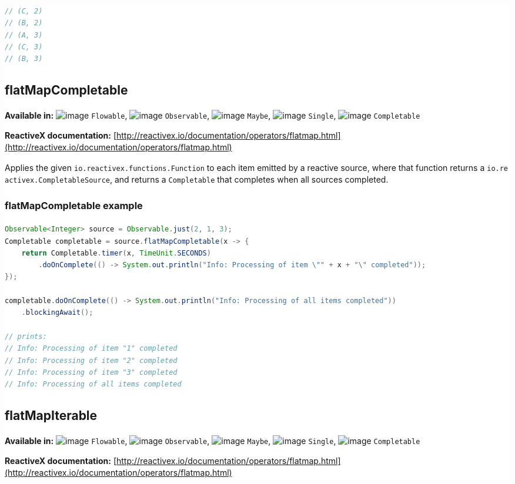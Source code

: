 ```java
// (C, 2)
// (B, 2)
// (A, 3)
// (C, 3)
// (B, 3)
```

## flatMapCompletable

**Available in:** ![image](https://raw.github.com/wiki/ReactiveX/RxJava/images/checkmark_on.png) `Flowable`, ![image](https://raw.github.com/wiki/ReactiveX/RxJava/images/checkmark_on.png) `Observable`, ![image](https://raw.github.com/wiki/ReactiveX/RxJava/images/checkmark_off.png) `Maybe`, ![image](https://raw.github.com/wiki/ReactiveX/RxJava/images/checkmark_off.png) `Single`, ![image](https://raw.github.com/wiki/ReactiveX/RxJava/images/checkmark_off.png) `Completable`

**ReactiveX documentation:** [http://reactivex.io/documentation/operators/flatmap.html](http://reactivex.io/documentation/operators/flatmap.html)

Applies the given `io.reactivex.functions.Function` to each item emitted by a reactive source, where that function returns a `io.reactivex.CompletableSource`, and returns a `Completable` that completes when all sources completed.

### flatMapCompletable example

```java
Observable<Integer> source = Observable.just(2, 1, 3);
Completable completable = source.flatMapCompletable(x -> {
    return Completable.timer(x, TimeUnit.SECONDS)
        .doOnComplete(() -> System.out.println("Info: Processing of item \"" + x + "\" completed"));
});

completable.doOnComplete(() -> System.out.println("Info: Processing of all items completed"))
    .blockingAwait();

// prints:
// Info: Processing of item "1" completed
// Info: Processing of item "2" completed
// Info: Processing of item "3" completed
// Info: Processing of all items completed
```

## flatMapIterable

**Available in:** ![image](https://raw.github.com/wiki/ReactiveX/RxJava/images/checkmark_on.png) `Flowable`, ![image](https://raw.github.com/wiki/ReactiveX/RxJava/images/checkmark_on.png) `Observable`, ![image](https://raw.github.com/wiki/ReactiveX/RxJava/images/checkmark_off.png) `Maybe`, ![image](https://raw.github.com/wiki/ReactiveX/RxJava/images/checkmark_off.png) `Single`, ![image](https://raw.github.com/wiki/ReactiveX/RxJava/images/checkmark_off.png) `Completable`

**ReactiveX documentation:** [http://reactivex.io/documentation/operators/flatmap.html](http://reactivex.io/documentation/operators/flatmap.html)
